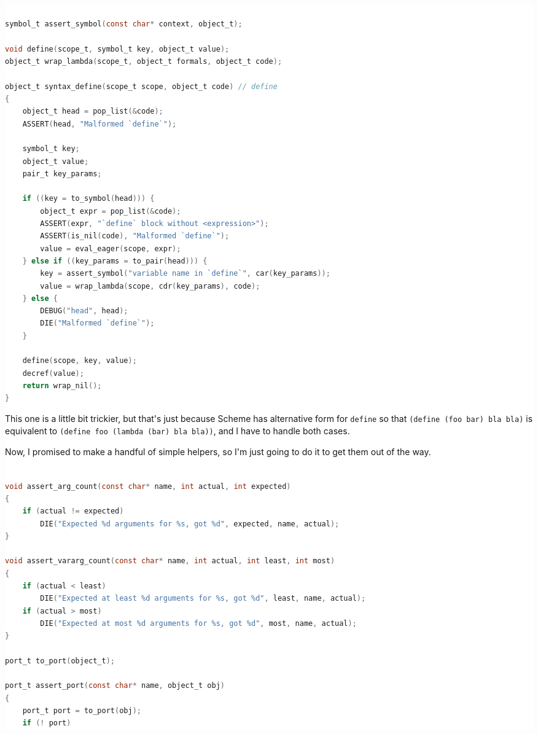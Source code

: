 ``` c

symbol_t assert_symbol(const char* context, object_t);

void define(scope_t, symbol_t key, object_t value);
object_t wrap_lambda(scope_t, object_t formals, object_t code);

object_t syntax_define(scope_t scope, object_t code) // define
{
	object_t head = pop_list(&code);
	ASSERT(head, "Malformed `define`");

	symbol_t key;
	object_t value;
	pair_t key_params;

	if ((key = to_symbol(head))) {
		object_t expr = pop_list(&code);
		ASSERT(expr, "`define` block without <expression>");
		ASSERT(is_nil(code), "Malformed `define`");
		value = eval_eager(scope, expr);
	} else if ((key_params = to_pair(head))) {
		key = assert_symbol("variable name in `define`", car(key_params));
		value = wrap_lambda(scope, cdr(key_params), code);
	} else {
		DEBUG("head", head);
		DIE("Malformed `define`");
	}

	define(scope, key, value);
	decref(value);
	return wrap_nil();
}

```

This one is a little bit trickier, but that's just because Scheme has alternative form for `define` so that `(define (foo bar) bla bla)` is equivalent to `(define foo (lambda (bar) bla bla))`, and I have to handle both cases.

Now, I promised to make a handful of simple helpers, so I'm just going to do it to get them out of the way.

``` c

void assert_arg_count(const char* name, int actual, int expected)
{
	if (actual != expected)
		DIE("Expected %d arguments for %s, got %d", expected, name, actual);
}

void assert_vararg_count(const char* name, int actual, int least, int most)
{
	if (actual < least)
		DIE("Expected at least %d arguments for %s, got %d", least, name, actual);
	if (actual > most)
		DIE("Expected at most %d arguments for %s, got %d", most, name, actual);
}

port_t to_port(object_t);

port_t assert_port(const char* name, object_t obj)
{
	port_t port = to_port(obj);
	if (! port)
```